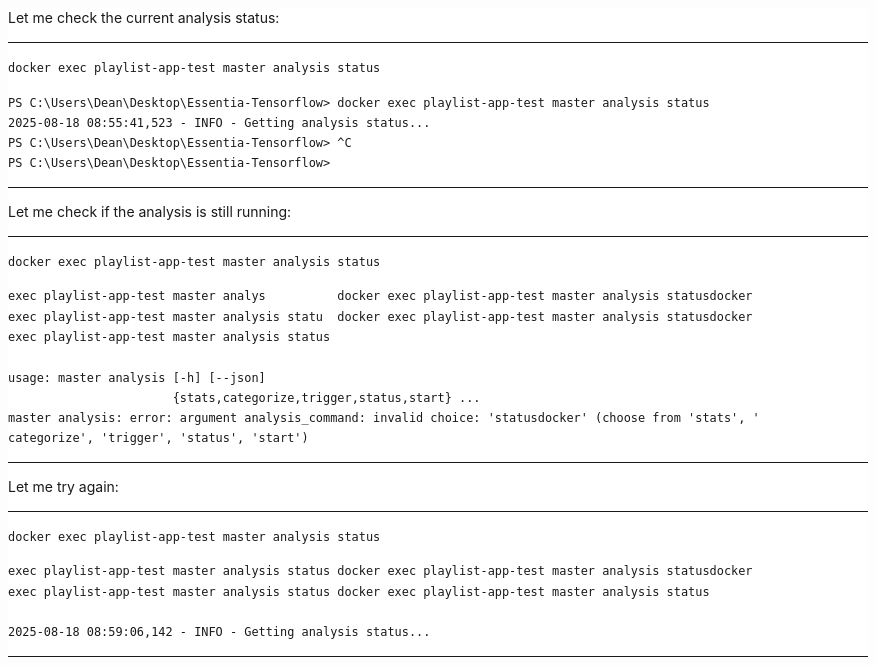 Let me check the current analysis status:


---

```bash
docker exec playlist-app-test master analysis status
```

```
PS C:\Users\Dean\Desktop\Essentia-Tensorflow> docker exec playlist-app-test master analysis status
2025-08-18 08:55:41,523 - INFO - Getting analysis status...
PS C:\Users\Dean\Desktop\Essentia-Tensorflow> ^C
PS C:\Users\Dean\Desktop\Essentia-Tensorflow>
```

---

Let me check if the analysis is still running:


---

```bash
docker exec playlist-app-test master analysis status
```

```
exec playlist-app-test master analys          docker exec playlist-app-test master analysis statusdocker
exec playlist-app-test master analysis statu  docker exec playlist-app-test master analysis statusdocker
exec playlist-app-test master analysis status

usage: master analysis [-h] [--json]
                       {stats,categorize,trigger,status,start} ...
master analysis: error: argument analysis_command: invalid choice: 'statusdocker' (choose from 'stats', '
categorize', 'trigger', 'status', 'start')

```

---

Let me try again:


---

```bash
docker exec playlist-app-test master analysis status
```

```
exec playlist-app-test master analysis status docker exec playlist-app-test master analysis statusdocker
exec playlist-app-test master analysis status docker exec playlist-app-test master analysis status

2025-08-18 08:59:06,142 - INFO - Getting analysis status...
```

---